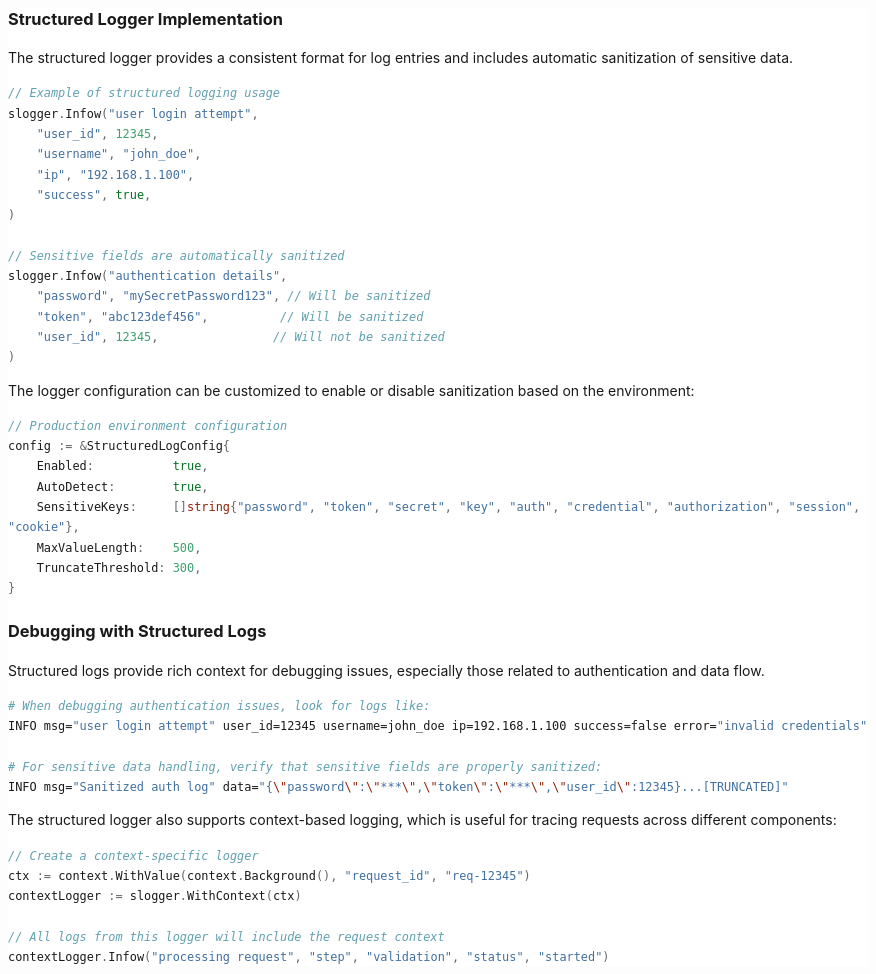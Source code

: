 ### Structured Logger Implementation
The structured logger provides a consistent format for log entries and includes automatic sanitization of sensitive data.

```go
// Example of structured logging usage
slogger.Infow("user login attempt",
    "user_id", 12345,
    "username", "john_doe",
    "ip", "192.168.1.100",
    "success", true,
)

// Sensitive fields are automatically sanitized
slogger.Infow("authentication details",
    "password", "mySecretPassword123", // Will be sanitized
    "token", "abc123def456",          // Will be sanitized
    "user_id", 12345,                // Will not be sanitized
)
```

The logger configuration can be customized to enable or disable sanitization based on the environment:

```go
// Production environment configuration
config := &StructuredLogConfig{
    Enabled:           true,
    AutoDetect:        true,
    SensitiveKeys:     []string{"password", "token", "secret", "key", "auth", "credential", "authorization", "session", "cookie"},
    MaxValueLength:    500,
    TruncateThreshold: 300,
}
```

### Debugging with Structured Logs
Structured logs provide rich context for debugging issues, especially those related to authentication and data flow.

```bash
# When debugging authentication issues, look for logs like:
INFO msg="user login attempt" user_id=12345 username=john_doe ip=192.168.1.100 success=false error="invalid credentials"

# For sensitive data handling, verify that sensitive fields are properly sanitized:
INFO msg="Sanitized auth log" data="{\"password\":\"***\",\"token\":\"***\",\"user_id\":12345}...[TRUNCATED]"
```

The structured logger also supports context-based logging, which is useful for tracing requests across different components:

```go
// Create a context-specific logger
ctx := context.WithValue(context.Background(), "request_id", "req-12345")
contextLogger := slogger.WithContext(ctx)

// All logs from this logger will include the request context
contextLogger.Infow("processing request", "step", "validation", "status", "started")
```
